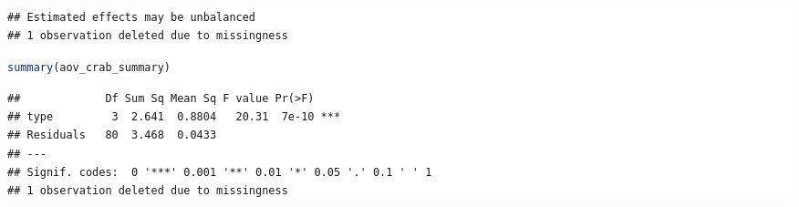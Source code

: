     ## Estimated effects may be unbalanced
    ## 1 observation deleted due to missingness

``` r
summary(aov_crab_summary)
```

    ##             Df Sum Sq Mean Sq F value Pr(>F)    
    ## type         3  2.641  0.8804   20.31  7e-10 ***
    ## Residuals   80  3.468  0.0433                   
    ## ---
    ## Signif. codes:  0 '***' 0.001 '**' 0.01 '*' 0.05 '.' 0.1 ' ' 1
    ## 1 observation deleted due to missingness

